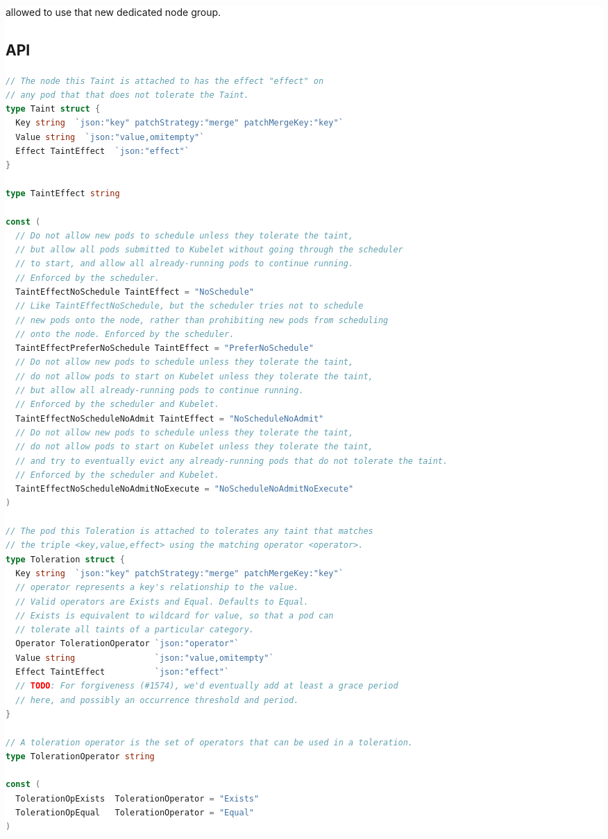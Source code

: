 allowed to use that new dedicated node group.

## API

```go
// The node this Taint is attached to has the effect "effect" on
// any pod that that does not tolerate the Taint.
type Taint struct {
  Key string  `json:"key" patchStrategy:"merge" patchMergeKey:"key"`
  Value string  `json:"value,omitempty"`
  Effect TaintEffect  `json:"effect"`
}

type TaintEffect string

const (
  // Do not allow new pods to schedule unless they tolerate the taint,
  // but allow all pods submitted to Kubelet without going through the scheduler
  // to start, and allow all already-running pods to continue running. 
  // Enforced by the scheduler.
  TaintEffectNoSchedule TaintEffect = "NoSchedule"
  // Like TaintEffectNoSchedule, but the scheduler tries not to schedule
  // new pods onto the node, rather than prohibiting new pods from scheduling
  // onto the node. Enforced by the scheduler.
  TaintEffectPreferNoSchedule TaintEffect = "PreferNoSchedule"
  // Do not allow new pods to schedule unless they tolerate the taint,
  // do not allow pods to start on Kubelet unless they tolerate the taint,
  // but allow all already-running pods to continue running.
  // Enforced by the scheduler and Kubelet.
  TaintEffectNoScheduleNoAdmit TaintEffect = "NoScheduleNoAdmit"
  // Do not allow new pods to schedule unless they tolerate the taint,
  // do not allow pods to start on Kubelet unless they tolerate the taint,
  // and try to eventually evict any already-running pods that do not tolerate the taint.
  // Enforced by the scheduler and Kubelet.
  TaintEffectNoScheduleNoAdmitNoExecute = "NoScheduleNoAdmitNoExecute"
)

// The pod this Toleration is attached to tolerates any taint that matches
// the triple <key,value,effect> using the matching operator <operator>.
type Toleration struct {
  Key string  `json:"key" patchStrategy:"merge" patchMergeKey:"key"`
  // operator represents a key's relationship to the value.
  // Valid operators are Exists and Equal. Defaults to Equal.
  // Exists is equivalent to wildcard for value, so that a pod can
  // tolerate all taints of a particular category.
  Operator TolerationOperator `json:"operator"`
  Value string                `json:"value,omitempty"`
  Effect TaintEffect          `json:"effect"`
  // TODO: For forgiveness (#1574), we'd eventually add at least a grace period
  // here, and possibly an occurrence threshold and period.
}

// A toleration operator is the set of operators that can be used in a toleration.
type TolerationOperator string

const (
  TolerationOpExists  TolerationOperator = "Exists"
  TolerationOpEqual   TolerationOperator = "Equal"
)

```
